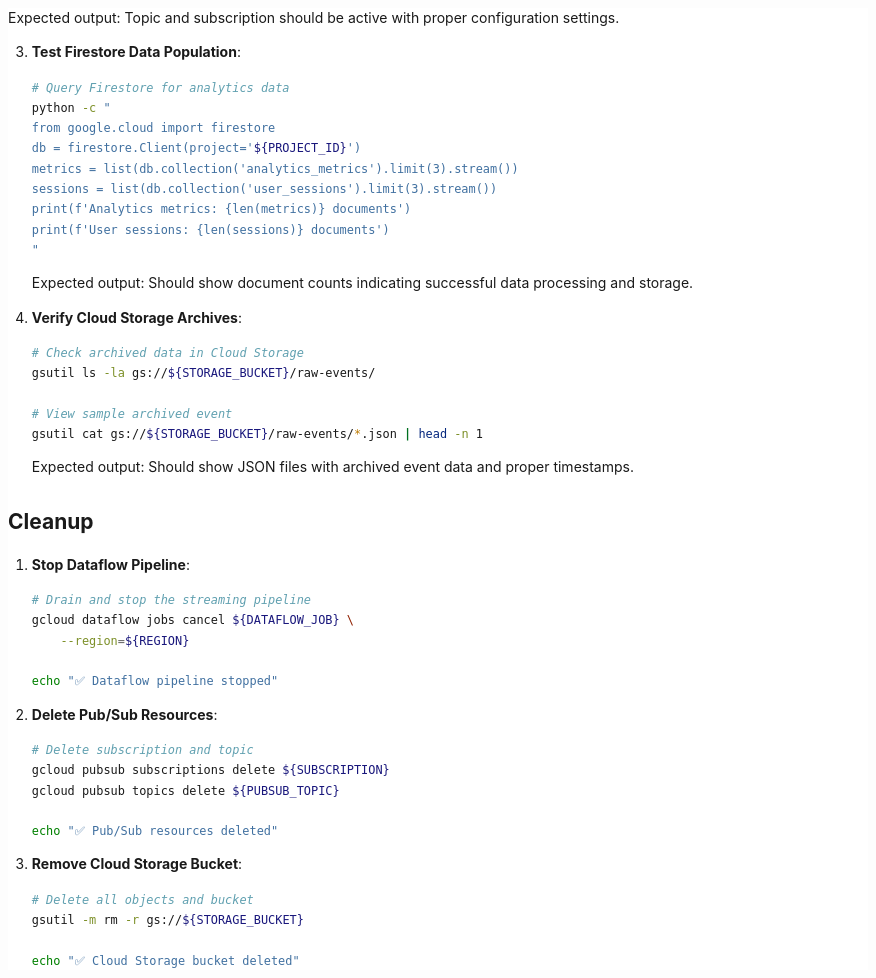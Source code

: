    Expected output: Topic and subscription should be active with proper configuration settings.

3. **Test Firestore Data Population**:

   ```bash
   # Query Firestore for analytics data
   python -c "
   from google.cloud import firestore
   db = firestore.Client(project='${PROJECT_ID}')
   metrics = list(db.collection('analytics_metrics').limit(3).stream())
   sessions = list(db.collection('user_sessions').limit(3).stream())
   print(f'Analytics metrics: {len(metrics)} documents')
   print(f'User sessions: {len(sessions)} documents')
   "
   ```

   Expected output: Should show document counts indicating successful data processing and storage.

4. **Verify Cloud Storage Archives**:

   ```bash
   # Check archived data in Cloud Storage
   gsutil ls -la gs://${STORAGE_BUCKET}/raw-events/
   
   # View sample archived event
   gsutil cat gs://${STORAGE_BUCKET}/raw-events/*.json | head -n 1
   ```

   Expected output: Should show JSON files with archived event data and proper timestamps.

## Cleanup

1. **Stop Dataflow Pipeline**:

   ```bash
   # Drain and stop the streaming pipeline
   gcloud dataflow jobs cancel ${DATAFLOW_JOB} \
       --region=${REGION}
   
   echo "✅ Dataflow pipeline stopped"
   ```

2. **Delete Pub/Sub Resources**:

   ```bash
   # Delete subscription and topic
   gcloud pubsub subscriptions delete ${SUBSCRIPTION}
   gcloud pubsub topics delete ${PUBSUB_TOPIC}
   
   echo "✅ Pub/Sub resources deleted"
   ```

3. **Remove Cloud Storage Bucket**:

   ```bash
   # Delete all objects and bucket
   gsutil -m rm -r gs://${STORAGE_BUCKET}
   
   echo "✅ Cloud Storage bucket deleted"
   ```
